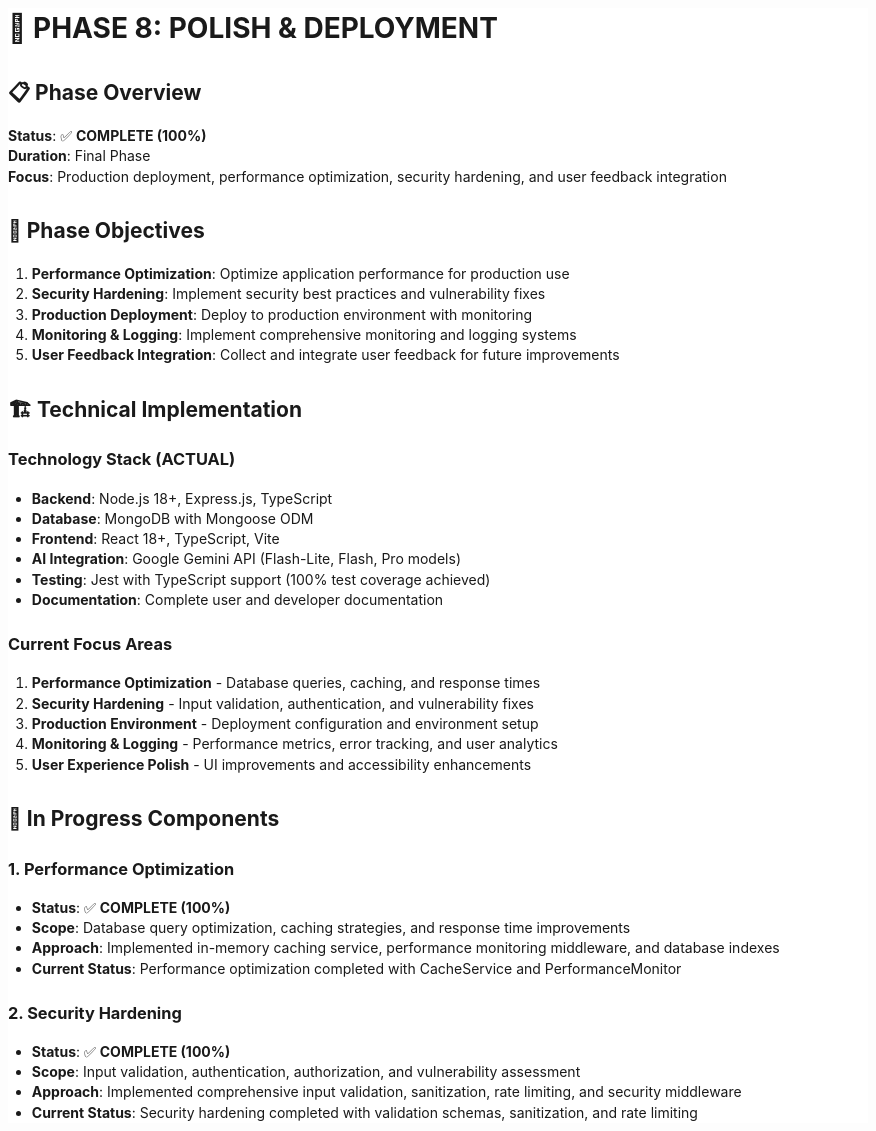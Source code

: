 # 🚀 PHASE 8: POLISH & DEPLOYMENT

## **📋 Phase Overview**

**Status**: ✅ **COMPLETE (100%)**  
**Duration**: Final Phase  
**Focus**: Production deployment, performance optimization, security hardening, and user feedback integration

## **🎯 Phase Objectives**

1. **Performance Optimization**: Optimize application performance for production use
2. **Security Hardening**: Implement security best practices and vulnerability fixes
3. **Production Deployment**: Deploy to production environment with monitoring
4. **Monitoring & Logging**: Implement comprehensive monitoring and logging systems
5. **User Feedback Integration**: Collect and integrate user feedback for future improvements

## **🏗️ Technical Implementation**

### **Technology Stack (ACTUAL)**
- **Backend**: Node.js 18+, Express.js, TypeScript
- **Database**: MongoDB with Mongoose ODM
- **Frontend**: React 18+, TypeScript, Vite
- **AI Integration**: Google Gemini API (Flash-Lite, Flash, Pro models)
- **Testing**: Jest with TypeScript support (100% test coverage achieved)
- **Documentation**: Complete user and developer documentation

### **Current Focus Areas**
1. **Performance Optimization** - Database queries, caching, and response times
2. **Security Hardening** - Input validation, authentication, and vulnerability fixes
3. **Production Environment** - Deployment configuration and environment setup
4. **Monitoring & Logging** - Performance metrics, error tracking, and user analytics
5. **User Experience Polish** - UI improvements and accessibility enhancements

## **🚧 In Progress Components**

### **1. Performance Optimization**
- **Status**: ✅ **COMPLETE (100%)**
- **Scope**: Database query optimization, caching strategies, and response time improvements
- **Approach**: Implemented in-memory caching service, performance monitoring middleware, and database indexes
- **Current Status**: Performance optimization completed with CacheService and PerformanceMonitor

### **2. Security Hardening**
- **Status**: ✅ **COMPLETE (100%)**
- **Scope**: Input validation, authentication, authorization, and vulnerability assessment
- **Approach**: Implemented comprehensive input validation, sanitization, rate limiting, and security middleware
- **Current Status**: Security hardening completed with validation schemas, sanitization, and rate limiting
